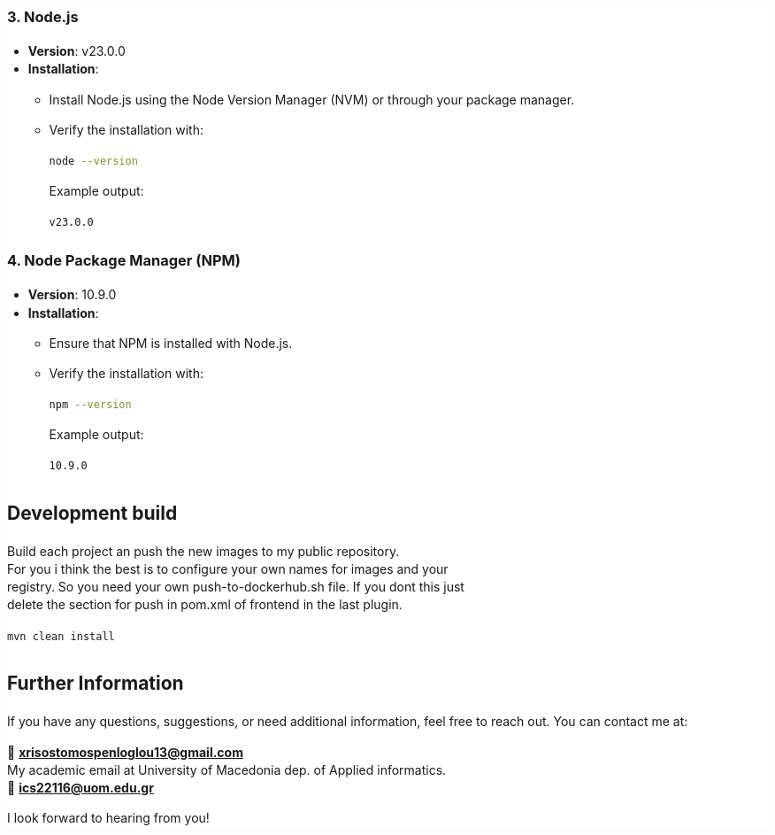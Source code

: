 ### 3. **Node.js**
- **Version**: v23.0.0
- **Installation**: 
  - Install Node.js using the Node Version Manager (NVM) or through your package manager.
  - Verify the installation with:
    ```bash
    node --version
    ```

    Example output:
    ```
    v23.0.0
    ```

### 4. **Node Package Manager (NPM)**
- **Version**: 10.9.0
- **Installation**: 
  - Ensure that NPM is installed with Node.js.
  - Verify the installation with:
    ```bash
    npm --version
    ```

    Example output:
    ```
    10.9.0
    ```

## Development build
Build each project an push the new images to my public repository.\
For you i think the best is to configure your own names for images and your \
registry. So you need your own push-to-dockerhub.sh file. If you dont this just \
delete the section for push in pom.xml of frontend in the last plugin.
``` bash
mvn clean install
```


## Further Information

If you have any questions, suggestions, or need additional information, feel free to reach out. You can contact me at:

📧 **xrisostomospenloglou13@gmail.com**\
My academic email at University of Macedonia dep. of Applied informatics.\
📧 **ics22116@uom.edu.gr**

I look forward to hearing from you!
